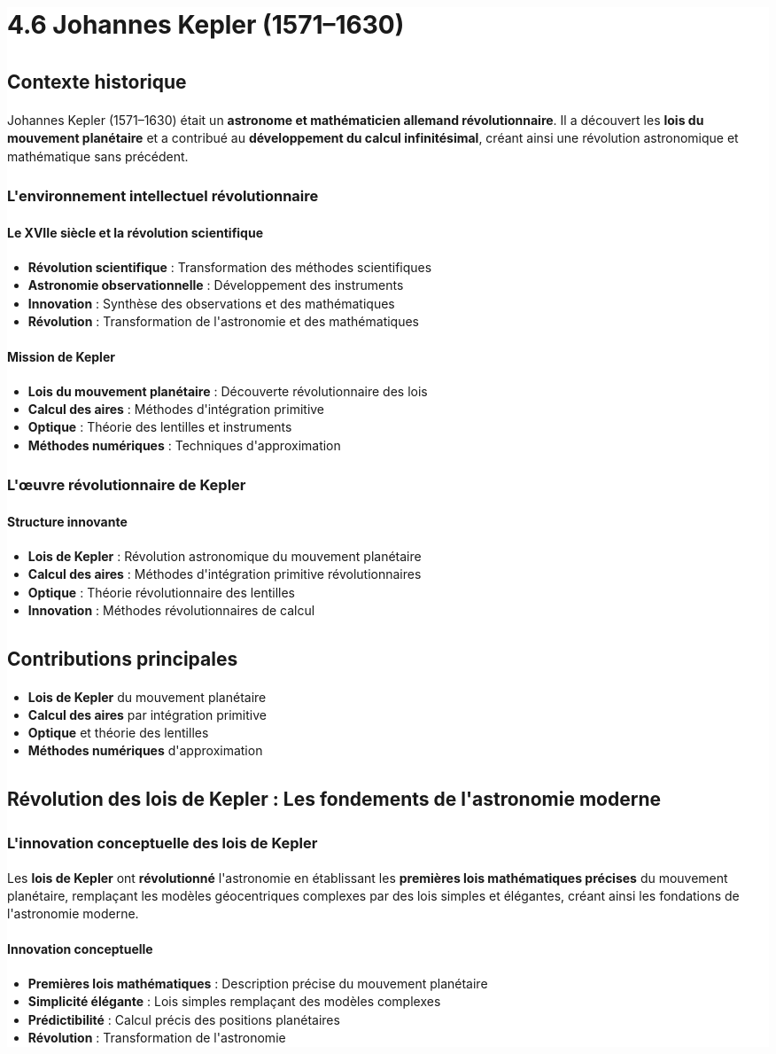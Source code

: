 # 4.6 Johannes Kepler (1571–1630)

## Contexte historique

Johannes Kepler (1571–1630) était un **astronome et mathématicien allemand révolutionnaire**. Il a découvert les **lois du mouvement planétaire** et a contribué au **développement du calcul infinitésimal**, créant ainsi une révolution astronomique et mathématique sans précédent.

### **L'environnement intellectuel révolutionnaire**

#### **Le XVIIe siècle et la révolution scientifique**
- **Révolution scientifique** : Transformation des méthodes scientifiques
- **Astronomie observationnelle** : Développement des instruments
- **Innovation** : Synthèse des observations et des mathématiques
- **Révolution** : Transformation de l'astronomie et des mathématiques

#### **Mission de Kepler**
- **Lois du mouvement planétaire** : Découverte révolutionnaire des lois
- **Calcul des aires** : Méthodes d'intégration primitive
- **Optique** : Théorie des lentilles et instruments
- **Méthodes numériques** : Techniques d'approximation

### **L'œuvre révolutionnaire de Kepler**

#### **Structure innovante**
- **Lois de Kepler** : Révolution astronomique du mouvement planétaire
- **Calcul des aires** : Méthodes d'intégration primitive révolutionnaires
- **Optique** : Théorie révolutionnaire des lentilles
- **Innovation** : Méthodes révolutionnaires de calcul

## Contributions principales

- **Lois de Kepler** du mouvement planétaire
- **Calcul des aires** par intégration primitive
- **Optique** et théorie des lentilles
- **Méthodes numériques** d'approximation

## Révolution des lois de Kepler : Les fondements de l'astronomie moderne

### **L'innovation conceptuelle des lois de Kepler**

Les **lois de Kepler** ont **révolutionné** l'astronomie en établissant les **premières lois mathématiques précises** du mouvement planétaire, remplaçant les modèles géocentriques complexes par des lois simples et élégantes, créant ainsi les fondations de l'astronomie moderne.

#### **Innovation conceptuelle**
- **Premières lois mathématiques** : Description précise du mouvement planétaire
- **Simplicité élégante** : Lois simples remplaçant des modèles complexes
- **Prédictibilité** : Calcul précis des positions planétaires
- **Révolution** : Transformation de l'astronomie
